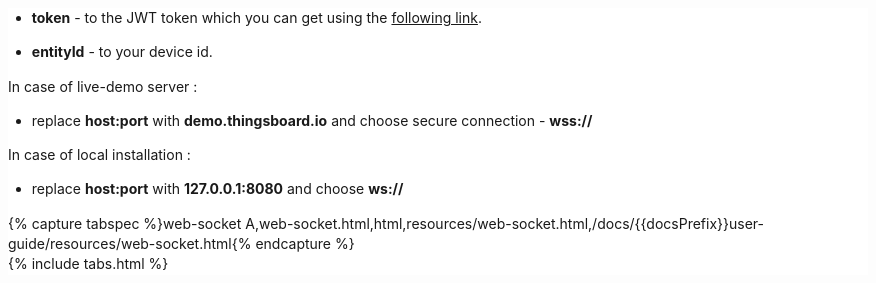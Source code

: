  - **token** - to the JWT token which you can get using the [following link](/docs/{{docsPrefix}}reference/rest-api/#rest-api-auth).

 - **entityId** - to your device id.
 
 In case of live-demo server : 
 
 - replace **host:port** with **demo.thingsboard.io** and choose secure connection - **wss://**
 
 In case of local installation :
 
 - replace **host:port** with **127.0.0.1:8080** and choose **ws://**
 
{% capture tabspec %}web-socket
A,web-socket.html,html,resources/web-socket.html,/docs/{{docsPrefix}}user-guide/resources/web-socket.html{% endcapture %}  
{% include tabs.html %}
